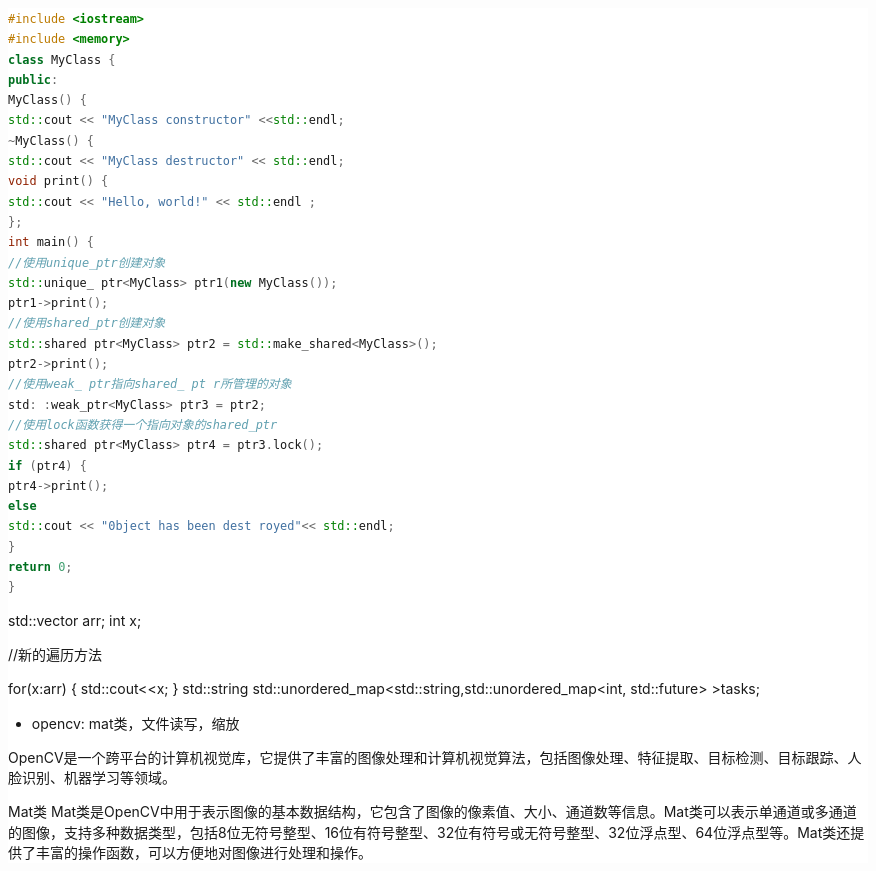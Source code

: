 ```c++
#include <iostream>
#include <memory>
class MyClass {
public:
MyClass() {
std::cout << "MyClass constructor" <<std::endl;
~MyClass() {
std::cout << "MyClass destructor" << std::endl;
void print() {
std::cout << "Hello, world!" << std::endl ;
};
int main() {
//使用unique_ptr创建对象
std::unique_ ptr<MyClass> ptr1(new MyClass());
ptr1->print();
//使用shared_ptr创建对象
std::shared ptr<MyClass> ptr2 = std::make_shared<MyClass>();
ptr2->print();
//使用weak_ ptr指向shared_ pt r所管理的对象
std: :weak_ptr<MyClass> ptr3 = ptr2;
//使用lock函数获得一个指向对象的shared_ptr
std::shared ptr<MyClass> ptr4 = ptr3.lock();
if (ptr4) {
ptr4->print();
else
std::cout << "0bject has been dest royed"<< std::endl;
}
return 0;
}

```

std::vector<int> arr;
int x;

//新的遍历方法

for(x:arr) {
	std::cout<<x;
}
std::string
std::unordered_map<std::string,std::unordered_map<int, std::future<void>>  >tasks;





- opencv: mat类，文件读写，缩放

OpenCV是一个跨平台的计算机视觉库，它提供了丰富的图像处理和计算机视觉算法，包括图像处理、特征提取、目标检测、目标跟踪、人脸识别、机器学习等领域。

Mat类
Mat类是OpenCV中用于表示图像的基本数据结构，它包含了图像的像素值、大小、通道数等信息。Mat类可以表示单通道或多通道的图像，支持多种数据类型，包括8位无符号整型、16位有符号整型、32位有符号或无符号整型、32位浮点型、64位浮点型等。Mat类还提供了丰富的操作函数，可以方便地对图像进行处理和操作。
